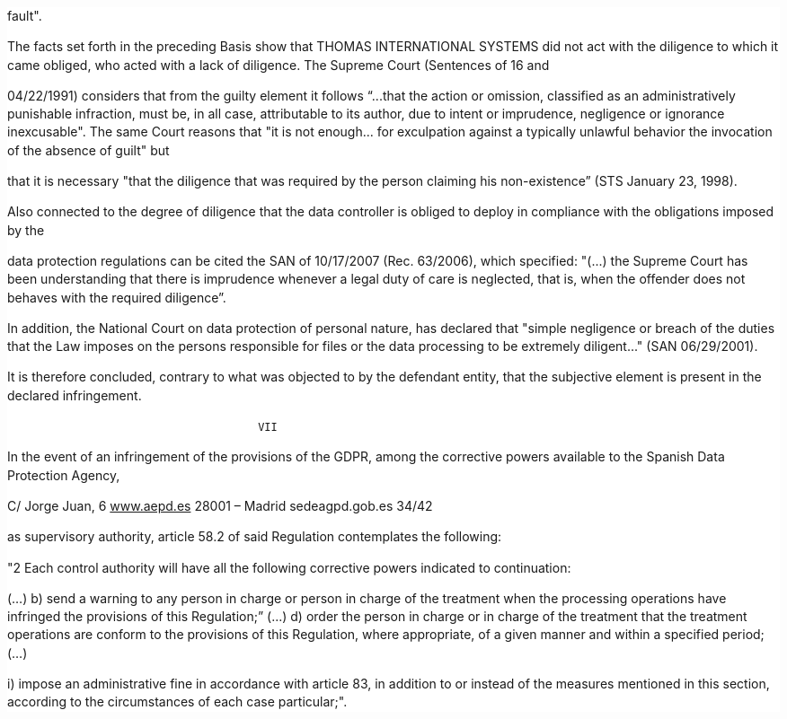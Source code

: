 fault".

The facts set forth in the preceding Basis show that
THOMAS INTERNATIONAL SYSTEMS did not act with the diligence to which it came
obliged, who acted with a lack of diligence. The Supreme Court (Sentences of 16 and

04/22/1991) considers that from the guilty element it follows “...that the action or
omission, classified as an administratively punishable infraction, must be, in all
case, attributable to its author, due to intent or imprudence, negligence or ignorance
inexcusable". The same Court reasons that "it is not enough... for exculpation against
a typically unlawful behavior the invocation of the absence of guilt" but

that it is necessary "that the diligence that was required by the person claiming his
non-existence” (STS January 23, 1998).

Also connected to the degree of diligence that the data controller is
obliged to deploy in compliance with the obligations imposed by the

data protection regulations can be cited the SAN of 10/17/2007 (Rec. 63/2006),
which specified: "(...) the Supreme Court has been understanding that there is imprudence
whenever a legal duty of care is neglected, that is, when the offender does not
behaves with the required diligence”.

In addition, the National Court on data protection of
personal nature, has declared that "simple negligence or breach of
the duties that the Law imposes on the persons responsible for files or the
data processing to be extremely diligent..." (SAN 06/29/2001).

It is therefore concluded, contrary to what was objected to by the defendant entity, that the
subjective element is present in the declared infringement.

                                           VII

In the event of an infringement of the provisions of the GDPR, among the
corrective powers available to the Spanish Data Protection Agency,

C/ Jorge Juan, 6 www.aepd.es
28001 – Madrid sedeagpd.gob.es 34/42

as supervisory authority, article 58.2 of said Regulation contemplates the
following:

"2 Each control authority will have all the following corrective powers indicated to
continuation:

(…)
b) send a warning to any person in charge or person in charge of the treatment when the
processing operations have infringed the provisions of this Regulation;”
(...)
d) order the person in charge or in charge of the treatment that the treatment operations are
conform to the provisions of this Regulation, where appropriate, of a given
manner and within a specified period;
(…)

i) impose an administrative fine in accordance with article 83, in addition to or instead of the
measures mentioned in this section, according to the circumstances of each case
particular;".
